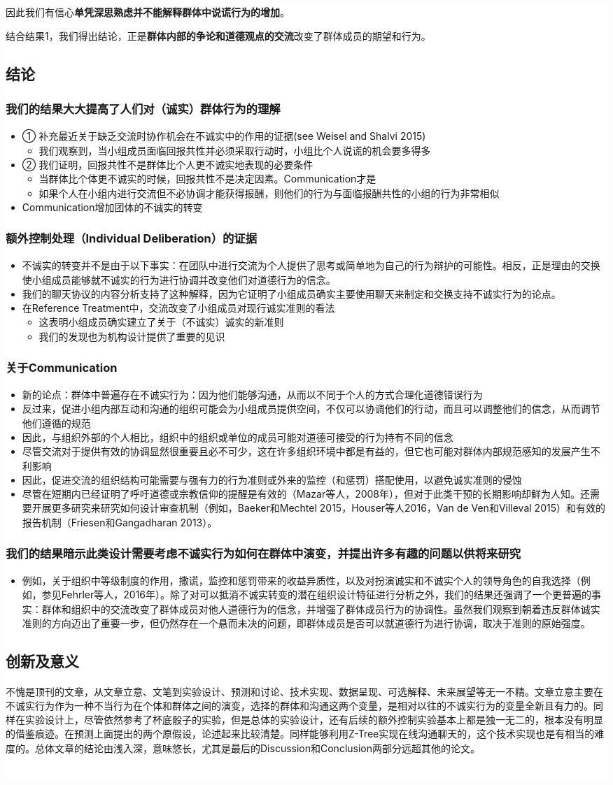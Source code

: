 因此我们有信心**单凭深思熟虑并不能解释群体中说谎行为的增加**。

结合结果1，我们得出结论，正是**群体内部的争论和道德观点的交流**改变了群体成员的期望和行为。

## 结论

### 我们的结果大大提高了人们对（诚实）群体行为的理解

- ① 补充最近关于缺乏交流时协作机会在不诚实中的作用的证据(see Weisel and Shalvi 2015)
    - 我们观察到，当小组成员面临回报共性并必须采取行动时，小组比个人说谎的机会要多得多
- ② 我们证明，回报共性不是群体比个人更不诚实地表现的必要条件
    - 当群体比个体更不诚实的时候，回报共性不是决定因素。Communication才是
    - 如果个人在小组内进行交流但不必协调才能获得报酬，则他们的行为与面临报酬共性的小组的行为非常相似
- Communication增加团体的不诚实的转变

### 额外控制处理（Individual Deliberation）的证据

- 不诚实的转变并不是由于以下事实：在团队中进行交流为个人提供了思考或简单地为自己的行为辩护的可能性。相反，正是理由的交换使小组成员能够就不诚实的行为进行协调并改变他们对道德行为的信念。
- 我们的聊天协议的内容分析支持了这种解释，因为它证明了小组成员确实主要使用聊天来制定和交换支持不诚实行为的论点。
- 在Reference Treatment中，交流改变了小组成员对现行诚实准则的看法
    - 这表明小组成员确实建立了关于（不诚实）诚实的新准则
    - 我们的发现也为机构设计提供了重要的见识

### 关于Communication

- 新的论点：群体中普遍存在不诚实行为：因为他们能够沟通，从而以不同于个人的方式合理化道德错误行为
- 反过来，促进小组内部互动和沟通的组织可能会为小组成员提供空间，不仅可以协调他们的行动，而且可以调整他们的信念，从而调节他们遵循的规范
- 因此，与组织外部的个人相比，组织中的组织或单位的成员可能对道德可接受的行为持有不同的信念
- 尽管交流对于提供有效的协调显然很重要且必不可少，这在许多组织环境中都是有益的，但它也可能对群体内部规范感知的发展产生不利影响
- 因此，促进交流的组织结构可能需要与强有力的行为准则或外来的监控（和惩罚）搭配使用，以避免诚实准则的侵蚀
- 尽管在短期内已经证明了呼吁道德或宗教信仰的提醒是有效的（Mazar等人，2008年），但对于此类干预的长期影响却鲜为人知。还需要开展更多研究来研究如何设计审查机制（例如，Baeker和Mechtel 2015，Houser等人2016，Van de Ven和Villeval 2015）和有效的报告机制（Friesen和Gangadharan 2013）。

### 我们的结果暗示此类设计需要考虑不诚实行为如何在群体中演变，并提出许多有趣的问题以供将来研究

- 例如，关于组织中等级制度的作用，撒谎，监控和惩罚带来的收益异质性，以及对扮演诚实和不诚实个人的领导角色的自我选择（例如，参见Fehrler等人，2016年）。除了对可以抵消不诚实转变的潜在组织设计特征进行分析之外，我们的结果还强调了一个更普遍的事实：群体和组织中的交流改变了群体成员对他人道德行为的信念，并增强了群体成员行为的协调性。虽然我们观察到朝着违反群体诚实准则的方向迈出了重要一步，但仍然存在一个悬而未决的问题，即群体成员是否可以就道德行为进行协调，取决于准则的原始强度。

## 创新及意义

不愧是顶刊的文章，从文章立意、文笔到实验设计、预测和讨论、技术实现、数据呈现、可选解释、未来展望等无一不精。文章立意主要在不诚实行为作为一种不当行为在个体和群体之间的演变，选择的群体和沟通这两个变量，是相对以往的不诚实行为的变量全新且有力的。同样在实验设计上，尽管依然参考了杯底骰子的实验，但是总体的实验设计，还有后续的额外控制实验基本上都是独一无二的，根本没有明显的借鉴痕迹。在预测上面提出的两个原假设，论述起来比较清楚。同样能够利用Z-Tree实现在线沟通聊天的，这个技术实现也是有相当的难度的。总体文章的结论由浅入深，意味悠长，尤其是最后的Discussion和Conclusion两部分远超其他的论文。

​    